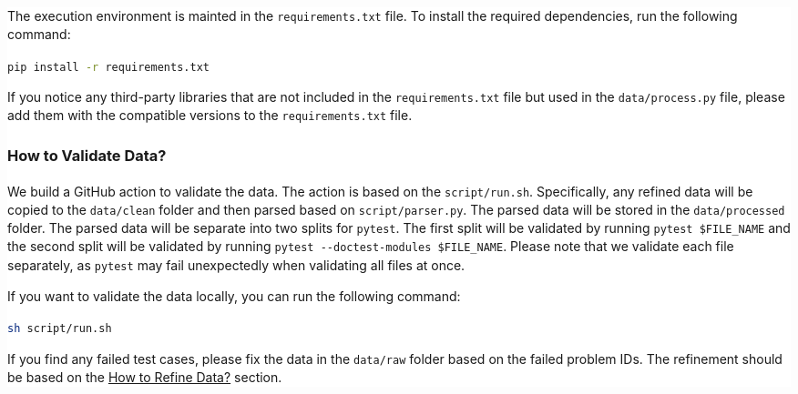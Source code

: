 The execution environment is mainted in the `requirements.txt` file. To install the required dependencies, run the following command:
```bash
pip install -r requirements.txt
```
If you notice any third-party libraries that are not included in the `requirements.txt` file but used in the `data/process.py` file, please add them with the compatible versions to the `requirements.txt` file.

### How to Validate Data?
We build a GitHub action to validate the data. The action is based on the `script/run.sh`. Specifically, any refined data will be copied to the `data/clean` folder and then parsed based on `script/parser.py`. The parsed data will be stored in the `data/processed` folder. The parsed data will be separate into two splits for `pytest`. The first split will be validated by running `pytest $FILE_NAME` and the second split will be validated by running `pytest --doctest-modules $FILE_NAME`. Please note that we validate each file separately, as `pytest` may fail unexpectedly when validating all files at once.

If you want to validate the data locally, you can run the following command:
```bash
sh script/run.sh
```

If you find any failed test cases, please fix the data in the `data/raw` folder based on the failed problem IDs. The refinement should be based on the [How to Refine Data?](#how-to-refine-data) section.